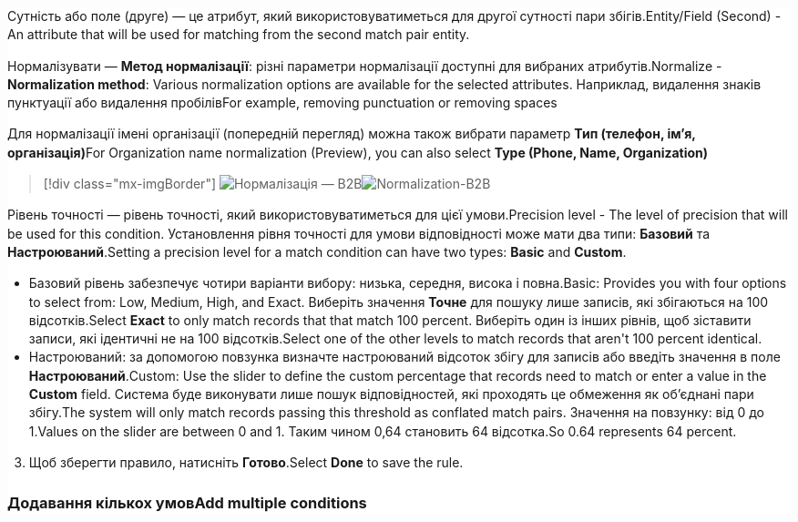    <span data-ttu-id="8b43c-140">Сутність або поле (друге) — це атрибут, який використовуватиметься для другої сутності пари збігів.</span><span class="sxs-lookup"><span data-stu-id="8b43c-140">Entity/Field (Second) - An attribute that will be used for matching from the second match pair entity.</span></span>

   <span data-ttu-id="8b43c-141">Нормалізувати — **Метод нормалізації**: різні параметри нормалізації доступні для вибраних атрибутів.</span><span class="sxs-lookup"><span data-stu-id="8b43c-141">Normalize - **Normalization method**: Various normalization options are available for the selected attributes.</span></span> <span data-ttu-id="8b43c-142">Наприклад, видалення знаків пунктуації або видалення пробілів</span><span class="sxs-lookup"><span data-stu-id="8b43c-142">For example, removing punctuation or removing spaces</span></span>

   <span data-ttu-id="8b43c-143">Для нормалізації імені організації (попередній перегляд) можна також вибрати параметр **Тип (телефон, ім’я, організація)**</span><span class="sxs-lookup"><span data-stu-id="8b43c-143">For Organization name normalization (Preview), you can also select **Type (Phone, Name, Organization)**</span></span>

   > [!div class="mx-imgBorder"]
   > <span data-ttu-id="8b43c-144">![Нормалізація — B2B](media/match-normalization-b2b.png "Нормалізація — B2B")</span><span class="sxs-lookup"><span data-stu-id="8b43c-144">![Normalization-B2B](media/match-normalization-b2b.png "Normalization-B2B")</span></span>

   <span data-ttu-id="8b43c-145">Рівень точності — рівень точності, який використовуватиметься для цієї умови.</span><span class="sxs-lookup"><span data-stu-id="8b43c-145">Precision level - The level of precision that will be used for this condition.</span></span> <span data-ttu-id="8b43c-146">Установлення рівня точності для умови відповідності може мати два типи: **Базовий** та **Настроюваний**.</span><span class="sxs-lookup"><span data-stu-id="8b43c-146">Setting a precision level for a match condition can have two types: **Basic** and **Custom**.</span></span>  
   - <span data-ttu-id="8b43c-147">Базовий рівень забезпечує чотири варіанти вибору: низька, середня, висока і повна.</span><span class="sxs-lookup"><span data-stu-id="8b43c-147">Basic: Provides you with four options to select from: Low, Medium, High, and Exact.</span></span> <span data-ttu-id="8b43c-148">Виберіть значення **Точне** для пошуку лише записів, які збігаються на 100 відсотків.</span><span class="sxs-lookup"><span data-stu-id="8b43c-148">Select **Exact** to only match records that that match 100 percent.</span></span> <span data-ttu-id="8b43c-149">Виберіть один із інших рівнів, щоб зіставити записи, які ідентичні не на 100 відсотків.</span><span class="sxs-lookup"><span data-stu-id="8b43c-149">Select one of the other levels to match records that aren't 100 percent identical.</span></span>
   - <span data-ttu-id="8b43c-150">Настроюваний: за допомогою повзунка визначте настроюваний відсоток збігу для записів або введіть значення в поле **Настроюваний**.</span><span class="sxs-lookup"><span data-stu-id="8b43c-150">Custom: Use the slider to define the custom percentage that records need to match or enter a value in the **Custom** field.</span></span> <span data-ttu-id="8b43c-151">Система буде виконувати лише пошук відповідностей, які проходять це обмеження як об’єднані пари збігу.</span><span class="sxs-lookup"><span data-stu-id="8b43c-151">The system will only match records passing this threshold as conflated match pairs.</span></span> <span data-ttu-id="8b43c-152">Значення на повзунку: від 0 до 1.</span><span class="sxs-lookup"><span data-stu-id="8b43c-152">Values on the slider are between 0 and 1.</span></span> <span data-ttu-id="8b43c-153">Таким чином 0,64 становить 64 відсотка.</span><span class="sxs-lookup"><span data-stu-id="8b43c-153">So 0.64 represents 64 percent.</span></span>

3. <span data-ttu-id="8b43c-154">Щоб зберегти правило, натисніть **Готово**.</span><span class="sxs-lookup"><span data-stu-id="8b43c-154">Select **Done** to save the rule.</span></span>

### <a name="add-multiple-conditions"></a><span data-ttu-id="8b43c-155">Додавання кількох умов</span><span class="sxs-lookup"><span data-stu-id="8b43c-155">Add multiple conditions</span></span>
